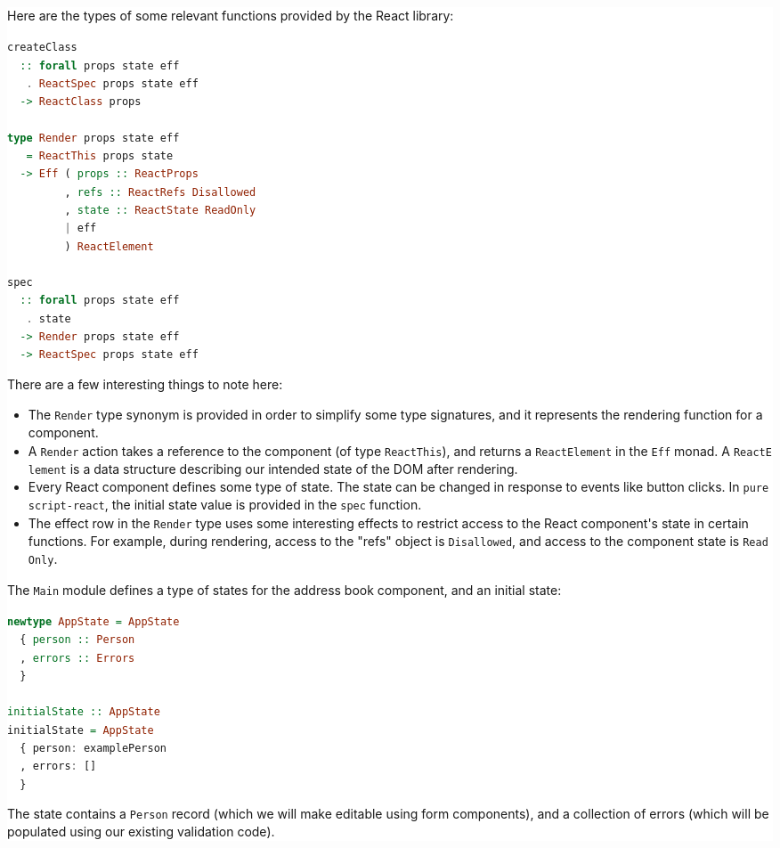 Here are the types of some relevant functions provided by the React library:

```haskell
createClass
  :: forall props state eff
   . ReactSpec props state eff
  -> ReactClass props

type Render props state eff
   = ReactThis props state
  -> Eff ( props :: ReactProps
         , refs :: ReactRefs Disallowed
         , state :: ReactState ReadOnly
         | eff
         ) ReactElement

spec
  :: forall props state eff
   . state
  -> Render props state eff
  -> ReactSpec props state eff
```

There are a few interesting things to note here:

- The `Render` type synonym is provided in order to simplify some type signatures, and it represents the rendering function for a component.
- A `Render` action takes a reference to the component (of type `ReactThis`), and returns a `ReactElement` in the `Eff` monad. A `ReactElement` is a data structure describing our intended state of the DOM after rendering.
- Every React component defines some type of state. The state can be changed in response to events like button clicks. In `purescript-react`, the initial state value is provided in the `spec` function.
- The effect row in the `Render` type uses some interesting effects to restrict access to the React component's state in certain functions. For example, during rendering, access to the "refs" object is `Disallowed`, and access to the component state is `ReadOnly`.

The `Main` module defines a type of states for the address book component, and an initial state:

```haskell
newtype AppState = AppState
  { person :: Person
  , errors :: Errors
  }

initialState :: AppState
initialState = AppState
  { person: examplePerson
  , errors: []
  }
```

The state contains a `Person` record (which we will make editable using form components), and a collection of errors (which will be populated using our existing validation code).
